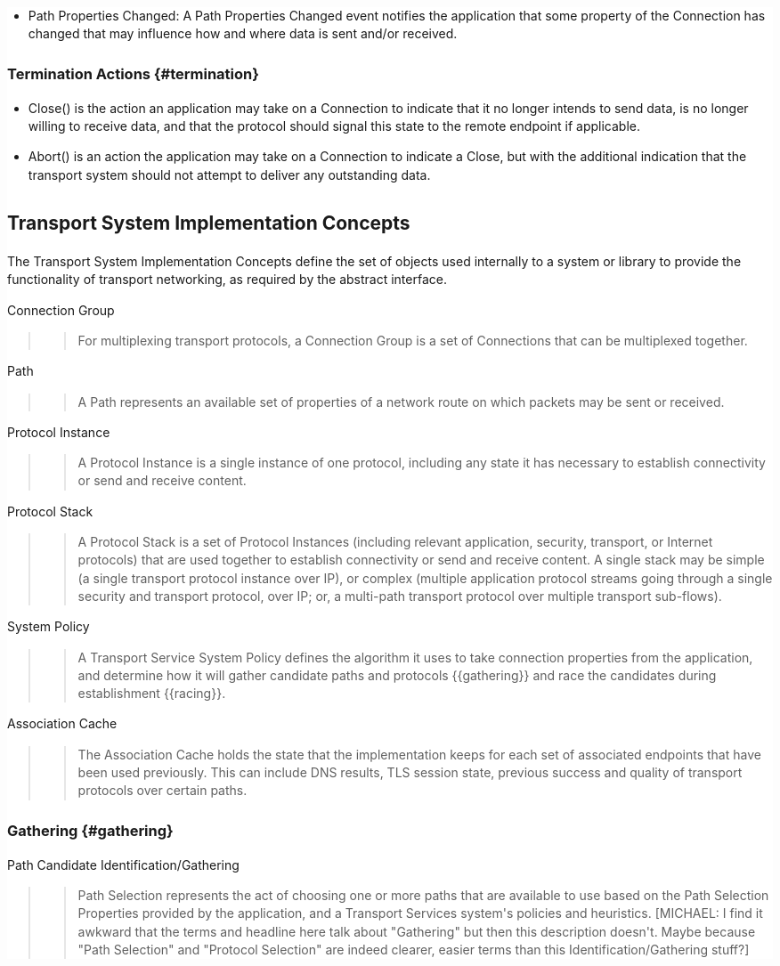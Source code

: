 * Path Properties Changed: A Path Properties Changed event notifies the application that some property of the Connection has changed that may influence how and where data is sent and/or received.

### Termination Actions {#termination}

* Close() is the action an application may take on a Connection to indicate that it no longer intends to send data, is no longer willing to receive data, and that the protocol should signal this state to the remote endpoint if applicable.

* Abort() is an action the application may take on a Connection to indicate a Close, but with the additional indication that the transport system should not attempt to deliver any outstanding data.

## Transport System Implementation Concepts

The Transport System Implementation Concepts define the set of objects used internally to a system or library to provide the functionality of transport networking, as required by the abstract interface.

Connection Group

>> For multiplexing transport protocols, a Connection Group is a set of Connections that can be multiplexed together.

Path

>> A Path represents an available set of properties of a network route on which packets may be sent or received.

Protocol Instance

>> A Protocol Instance is a single instance of one protocol, including any state it has necessary to establish connectivity or send and receive content.

Protocol Stack

>> A Protocol Stack is a set of Protocol Instances (including relevant application, security, transport, or Internet protocols) that are used together to establish connectivity or send and receive content. A single stack may be simple (a single transport protocol instance over IP), or complex (multiple application protocol streams going through a single security and transport protocol, over IP; or, a multi-path transport protocol over multiple transport sub-flows).

System Policy

>> A Transport Service System Policy defines the algorithm it uses to take connection properties from the application, and determine how it will gather candidate paths and protocols {{gathering}} and race the candidates during establishment {{racing}}.

Association Cache

>> The Association Cache holds the state that the implementation keeps for each set of associated endpoints that have been used previously. This can include DNS results, TLS session state, previous success and quality of transport protocols over certain paths.

### Gathering {#gathering}

Path Candidate Identification/Gathering

>> Path Selection represents the act of choosing one or more paths that are available to use based on the Path Selection Properties provided by the application, and a Transport Services system's policies and heuristics.
\[MICHAEL: I find it awkward that the terms and headline here talk about "Gathering" but then this description doesn't. Maybe because "Path Selection" and "Protocol Selection" are indeed clearer, easier terms than this Identification/Gathering stuff?]
